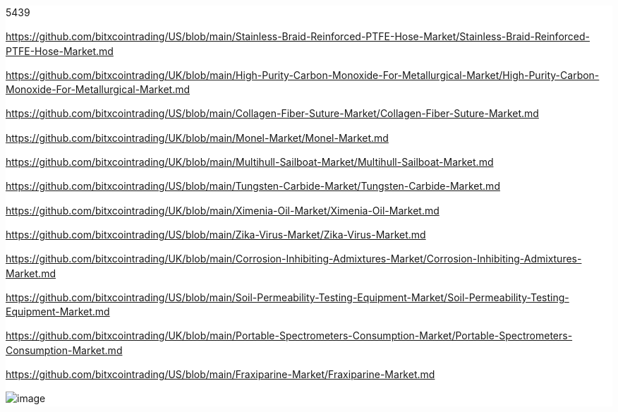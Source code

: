 5439</p><p><a href="https://github.com/bitxcointrading/US/blob/main/Stainless-Braid-Reinforced-PTFE-Hose-Market/Stainless-Braid-Reinforced-PTFE-Hose-Market.md">https://github.com/bitxcointrading/US/blob/main/Stainless-Braid-Reinforced-PTFE-Hose-Market/Stainless-Braid-Reinforced-PTFE-Hose-Market.md</a></p><p><a href="https://github.com/bitxcointrading/UK/blob/main/High-Purity-Carbon-Monoxide-For-Metallurgical-Market/High-Purity-Carbon-Monoxide-For-Metallurgical-Market.md">https://github.com/bitxcointrading/UK/blob/main/High-Purity-Carbon-Monoxide-For-Metallurgical-Market/High-Purity-Carbon-Monoxide-For-Metallurgical-Market.md</a></p><p><a href="https://github.com/bitxcointrading/US/blob/main/Collagen-Fiber-Suture-Market/Collagen-Fiber-Suture-Market.md">https://github.com/bitxcointrading/US/blob/main/Collagen-Fiber-Suture-Market/Collagen-Fiber-Suture-Market.md</a></p><p><a href="https://github.com/bitxcointrading/UK/blob/main/Monel-Market/Monel-Market.md">https://github.com/bitxcointrading/UK/blob/main/Monel-Market/Monel-Market.md</a></p><p><a href="https://github.com/bitxcointrading/UK/blob/main/Multihull-Sailboat-Market/Multihull-Sailboat-Market.md">https://github.com/bitxcointrading/UK/blob/main/Multihull-Sailboat-Market/Multihull-Sailboat-Market.md</a></p><p><a href="https://github.com/bitxcointrading/US/blob/main/Tungsten-Carbide-Market/Tungsten-Carbide-Market.md">https://github.com/bitxcointrading/US/blob/main/Tungsten-Carbide-Market/Tungsten-Carbide-Market.md</a></p><p><a href="https://github.com/bitxcointrading/UK/blob/main/Ximenia-Oil-Market/Ximenia-Oil-Market.md">https://github.com/bitxcointrading/UK/blob/main/Ximenia-Oil-Market/Ximenia-Oil-Market.md</a></p><p><a href="https://github.com/bitxcointrading/US/blob/main/Zika-Virus-Market/Zika-Virus-Market.md">https://github.com/bitxcointrading/US/blob/main/Zika-Virus-Market/Zika-Virus-Market.md</a></p><p><a href="https://github.com/bitxcointrading/UK/blob/main/Corrosion-Inhibiting-Admixtures-Market/Corrosion-Inhibiting-Admixtures-Market.md">https://github.com/bitxcointrading/UK/blob/main/Corrosion-Inhibiting-Admixtures-Market/Corrosion-Inhibiting-Admixtures-Market.md</a></p><p><a href="https://github.com/bitxcointrading/US/blob/main/Soil-Permeability-Testing-Equipment-Market/Soil-Permeability-Testing-Equipment-Market.md">https://github.com/bitxcointrading/US/blob/main/Soil-Permeability-Testing-Equipment-Market/Soil-Permeability-Testing-Equipment-Market.md</a></p><p><a href="https://github.com/bitxcointrading/UK/blob/main/Portable-Spectrometers-Consumption-Market/Portable-Spectrometers-Consumption-Market.md">https://github.com/bitxcointrading/UK/blob/main/Portable-Spectrometers-Consumption-Market/Portable-Spectrometers-Consumption-Market.md</a></p><p><a href="https://github.com/bitxcointrading/US/blob/main/Fraxiparine-Market/Fraxiparine-Market.md">https://github.com/bitxcointrading/US/blob/main/Fraxiparine-Market/Fraxiparine-Market.md</a></p>
![image](https://github.com/user-attachments/assets/87bf9828-001d-40dc-9852-34b362839cd9)
